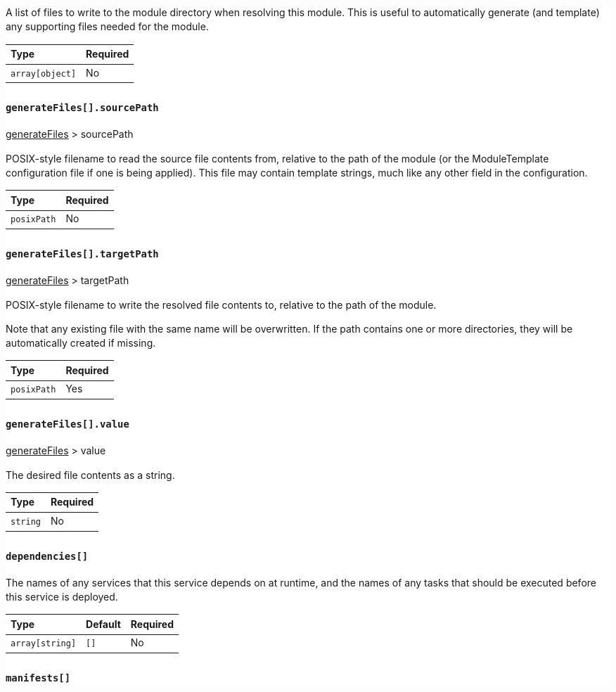 A list of files to write to the module directory when resolving this module. This is useful to automatically generate \(and template\) any supporting files needed for the module.

| Type | Required |
| :--- | :--- |
| `array[object]` | No |

### `generateFiles[].sourcePath`

[generateFiles](kubernetes.md#generatefiles) &gt; sourcePath

POSIX-style filename to read the source file contents from, relative to the path of the module \(or the ModuleTemplate configuration file if one is being applied\). This file may contain template strings, much like any other field in the configuration.

| Type | Required |
| :--- | :--- |
| `posixPath` | No |

### `generateFiles[].targetPath`

[generateFiles](kubernetes.md#generatefiles) &gt; targetPath

POSIX-style filename to write the resolved file contents to, relative to the path of the module.

Note that any existing file with the same name will be overwritten. If the path contains one or more directories, they will be automatically created if missing.

| Type | Required |
| :--- | :--- |
| `posixPath` | Yes |

### `generateFiles[].value`

[generateFiles](kubernetes.md#generatefiles) &gt; value

The desired file contents as a string.

| Type | Required |
| :--- | :--- |
| `string` | No |

### `dependencies[]`

The names of any services that this service depends on at runtime, and the names of any tasks that should be executed before this service is deployed.

| Type | Default | Required |
| :--- | :--- | :--- |
| `array[string]` | `[]` | No |

### `manifests[]`
